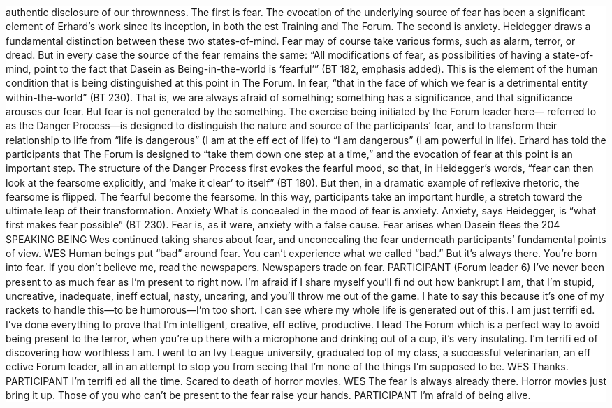 authentic disclosure of our thrownness.
The first is fear. The evocation of the underlying source of fear
has been a significant element of Erhard’s work since its inception,
in both the est Training and The Forum.
The second is anxiety. Heidegger draws a fundamental
distinction between these two states-of-mind. Fear may of course
take various forms, such as alarm, terror, or dread. But in every
case the source of the fear remains the same: “All modifications
of fear, as possibilities of having a state-of-mind, point to the fact
that Dasein as Being-in-the-world is ‘fearful’” (BT 182, emphasis
added). This is the element of the human condition that is being
distinguished at this point in The Forum. In fear, “that in the face
of which we fear is a detrimental entity within-the-world” (BT
230). That is, we are always afraid of something; something has a
significance, and that significance arouses our fear. But fear is not
generated by the something.
The exercise being initiated by the Forum leader here—
referred to as the Danger Process—is designed to distinguish the
nature and source of the participants’ fear, and to transform their
relationship to life from “life is dangerous” (I am at the eff ect of
life) to “I am dangerous” (I am powerful in life).
Erhard has told the participants that The Forum is designed to
“take them down one step at a time,” and the evocation of fear at
this point is an important step. The structure of the Danger Process
first evokes the fearful mood, so that, in Heidegger’s words,
“fear can then look at the fearsome explicitly, and ‘make it clear’
to itself” (BT 180). But then, in a dramatic example of reflexive
rhetoric, the fearsome is flipped. The fearful become the fearsome.
In this way, participants take an important hurdle, a stretch toward
the ultimate leap of their transformation.
Anxiety
What is concealed in the mood of fear is anxiety. Anxiety, says
Heidegger, is “what first makes fear possible” (BT 230). Fear is, as it
were, anxiety with a false cause. Fear arises when Dasein flees the
204
SPEAKING BEING
Wes continued taking shares about fear, and unconcealing the fear underneath participants’
fundamental points of view.
WES
Human beings put “bad” around fear. You can’t experience what we called “bad.” But it’s always
there. You’re born into fear. If you don’t believe me, read the newspapers. Newspapers trade on
fear.
PARTICIPANT (Forum leader 6)
I’ve never been present to as much fear as I’m present to right now. I’m afraid if I share myself
you’ll fi nd out how bankrupt I am, that I’m stupid, uncreative, inadequate, ineff ectual, nasty,
uncaring, and you’ll throw me out of the game. I hate to say this because it’s one of my rackets
to handle this—to be humorous—I’m too short. I can see where my whole life is generated out
of this. I am just terrifi ed. I’ve done everything to prove that I’m intelligent, creative, eff ective,
productive. I lead The Forum which is a perfect way to avoid being present to the terror, when
you’re up there with a microphone and drinking out of a cup, it’s very insulating. I’m terrifi ed of
discovering how worthless I am. I went to an Ivy League university, graduated top of my class, a
successful veterinarian, an eff ective Forum leader, all in an attempt to stop you from seeing that
I’m none of the things I’m supposed to be.
WES
Thanks.
PARTICIPANT
I’m terrifi ed all the time. Scared to death of horror movies.
WES
The fear is always already there. Horror movies just bring it up. Those of you who can’t be
present to the fear raise your hands.
PARTICIPANT
I’m afraid of being alive.